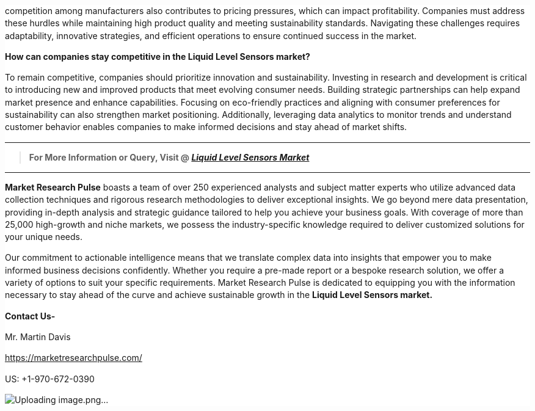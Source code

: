 competition among manufacturers also contributes to pricing pressures, which can impact profitability. Companies must address these hurdles while maintaining high product quality and meeting sustainability standards. Navigating these challenges requires adaptability, innovative strategies, and efficient operations to ensure continued success in the market.</p><p><strong>How can companies stay competitive in the Liquid Level Sensors market?</strong></p><p>To remain competitive, companies should prioritize innovation and sustainability. Investing in research and development is critical to introducing new and improved products that meet evolving consumer needs. Building strategic partnerships can help expand market presence and enhance capabilities. Focusing on eco-friendly practices and aligning with consumer preferences for sustainability can also strengthen market positioning. Additionally, leveraging data analytics to monitor trends and understand customer behavior enables companies to make informed decisions and stay ahead of market shifts.</p><hr /><blockquote><p><strong>For More Information or Query, Visit @&nbsp;<em><a href="https://marketresearchpulse.com/report/148828/liquid-level-sensors-market?utm_source=Linkedin&utm_medium=021">Liquid Level Sensors Market</a></em></strong></p></blockquote><hr /><p><strong>Market Research Pulse</strong> boasts a team of over 250 experienced analysts and subject matter experts who utilize advanced data collection techniques and rigorous research methodologies to deliver exceptional insights. We go beyond mere data presentation, providing in-depth analysis and strategic guidance tailored to help you achieve your business goals. With coverage of more than 25,000 high-growth and niche markets, we possess the industry-specific knowledge required to deliver customized solutions for your unique needs.</p><p>Our commitment to actionable intelligence means that we translate complex data into insights that empower you to make informed business decisions confidently. Whether you require a pre-made report or a bespoke research solution, we offer a variety of options to suit your specific requirements. Market Research Pulse is dedicated to equipping you with the information necessary to stay ahead of the curve and achieve sustainable growth in the <strong>Liquid Level Sensors market.</strong></p><p><strong>Contact Us-</strong></p><p>Mr. Martin Davis</p><p>https://marketresearchpulse.com/</p><p>US: +1-970-672-0390</p>
![Uploading image.png…]()

